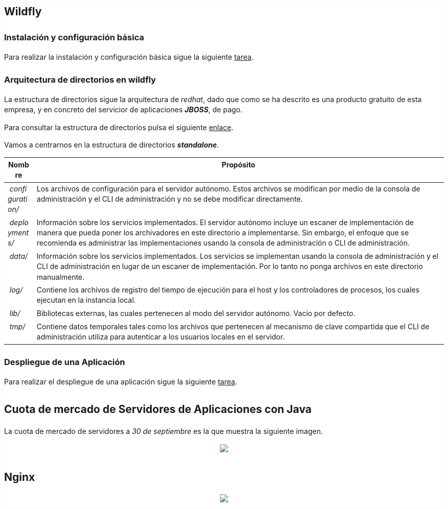 
## Wildfly


### Instalación y configuración básica

  Para realizar la instalación y configuración básica sigue la siguiente [tarea](tareas/instalacion-jboss-wildfly.md).

### Arquitectura de directorios en wildfly

  La estructura de directorios sigue la arquitectura de _redhat_, dado que como se ha descrito es una producto gratuito de esta empresa, y en concreto del servicior de aplicaciones ___JBOSS___, de pago.

  Para consultar la estructura de directorios pulsa el siguiente [enlace](https://access.redhat.com/documentation/es-es/jboss_enterprise_application_platform/6.3/html/installation_guide/installation_structure).

  Vamos a centrarnos en la estructura de directorios ___standalone___.


| Nombre |	Propósito |
| ------------- | ------------- |
| _configuration/_ |	Los archivos de configuración para el servidor autónomo. Estos archivos se modifican por medio de la consola de administración y el CLI de administración y no se debe modificar directamente.|
| _deployments/_ | Información sobre los servicios implementados. El servidor autónomo incluye un escaner de implementación de manera que pueda poner los archivadores en este directorio a implementarse. Sin embargo, el enfoque que se recomienda es administrar las implementaciones usando la consola de administración o CLI de administración.|
| _data/_ |	Información sobre los servicios implementados. Los servicios se implementan usando la consola de administración y el CLI de administración en lugar de un escaner de implementación. Por lo tanto no ponga archivos en este directorio manualmente.|
| _log/_ |	Contiene los archivos de registro del tiempo de ejecución para el host y los controladores de procesos, los cuales ejecutan en la instancia local.|
| _lib/_ |	Bibliotecas externas, las cuales pertenecen al modo del servidor autónomo. Vacío por defecto.|
| _tmp/_ |	Contiene datos temporales tales como los archivos que pertenecen al mecanismo de clave compartida que el CLI de administración utiliza para autenticar a los usuarios locales en el servidor.|


### Despliegue de una Aplicación

  Para realizar el despliegue de una aplicación sigue la siguiente [tarea](tareas/despliegue-rest-ws-jboss-wildfly.md).

## Cuota de mercado de Servidores de Aplicaciones con Java

  La cuota de mercado de servidores a _30 de septiembre_ es la que muestra la siguiente imagen.

  <div align="center">
    <img src="https://marvel-b1-cdn.bc0a.com/f00000000156946/www.jrebel.com/sites/rebel/files/image/2021-03/application%20server%20java%20technology.png"  />
  </div>

## Nginx

<div align="center">
  <img src="https://www.xn--apaados-6za.es/images/images3921/Nginx.jpg"  />
</div>
